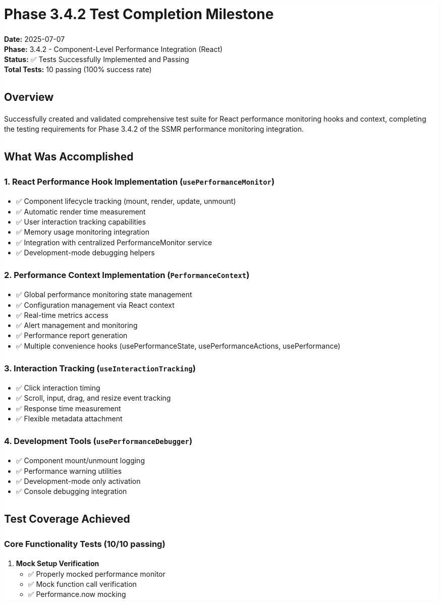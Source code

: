 # Phase 3.4.2 Test Completion Milestone

**Date:** 2025-07-07  
**Phase:** 3.4.2 - Component-Level Performance Integration (React)  
**Status:** ✅ Tests Successfully Implemented and Passing  
**Total Tests:** 10 passing (100% success rate)

## Overview

Successfully created and validated comprehensive test suite for React performance monitoring hooks and context, completing the testing requirements for Phase 3.4.2 of the SSMR performance monitoring integration.

## What Was Accomplished

### 1. React Performance Hook Implementation (`usePerformanceMonitor`)
- ✅ Component lifecycle tracking (mount, render, update, unmount)
- ✅ Automatic render time measurement
- ✅ User interaction tracking capabilities
- ✅ Memory usage monitoring integration
- ✅ Integration with centralized PerformanceMonitor service
- ✅ Development-mode debugging helpers

### 2. Performance Context Implementation (`PerformanceContext`)
- ✅ Global performance monitoring state management
- ✅ Configuration management via React context
- ✅ Real-time metrics access
- ✅ Alert management and monitoring
- ✅ Performance report generation
- ✅ Multiple convenience hooks (usePerformanceState, usePerformanceActions, usePerformance)

### 3. Interaction Tracking (`useInteractionTracking`)
- ✅ Click interaction timing
- ✅ Scroll, input, drag, and resize event tracking
- ✅ Response time measurement
- ✅ Flexible metadata attachment

### 4. Development Tools (`usePerformanceDebugger`)
- ✅ Component mount/unmount logging
- ✅ Performance warning utilities
- ✅ Development-mode only activation
- ✅ Console debugging integration

## Test Coverage Achieved

### Core Functionality Tests (10/10 passing)
1. **Mock Setup Verification**
   - ✅ Properly mocked performance monitor
   - ✅ Mock function call verification
   - ✅ Performance.now mocking
